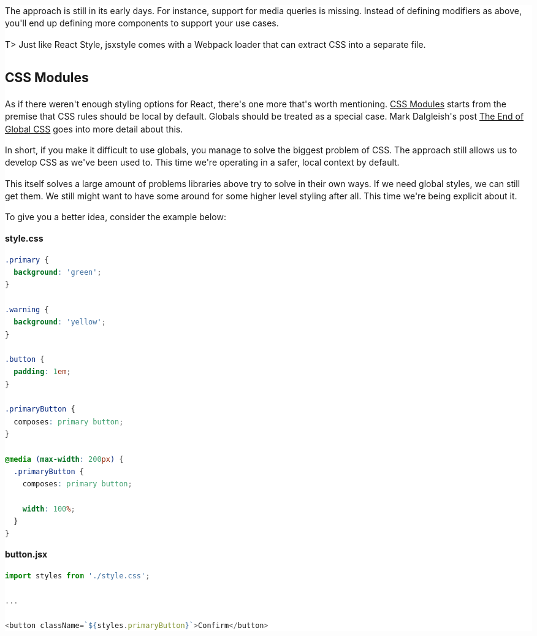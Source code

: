 The approach is still in its early days. For instance, support for media queries is missing. Instead of defining modifiers as above, you'll end up defining more components to support your use cases.

T> Just like React Style, jsxstyle comes with a Webpack loader that can extract CSS into a separate file.

## CSS Modules

As if there weren't enough styling options for React, there's one more that's worth mentioning. [CSS Modules](https://github.com/css-modules/css-modules) starts from the premise that CSS rules should be local by default. Globals should be treated as a special case. Mark Dalgleish's post [The End of Global CSS](https://medium.com/seek-ui-engineering/the-end-of-global-css-90d2a4a06284) goes into more detail about this.

In short, if you make it difficult to use globals, you manage to solve the biggest problem of CSS. The approach still allows us to develop CSS as we've been used to. This time we're operating in a safer, local context by default.

This itself solves a large amount of problems libraries above try to solve in their own ways. If we need global styles, we can still get them. We still might want to have some around for some higher level styling after all. This time we're being explicit about it.

To give you a better idea, consider the example below:

**style.css**

```css
.primary {
  background: 'green';
}

.warning {
  background: 'yellow';
}

.button {
  padding: 1em;
}

.primaryButton {
  composes: primary button;
}

@media (max-width: 200px) {
  .primaryButton {
    composes: primary button;

    width: 100%;
  }
}
```

**button.jsx**

```javascript
import styles from './style.css';

...

<button className=`${styles.primaryButton}`>Confirm</button>
```
